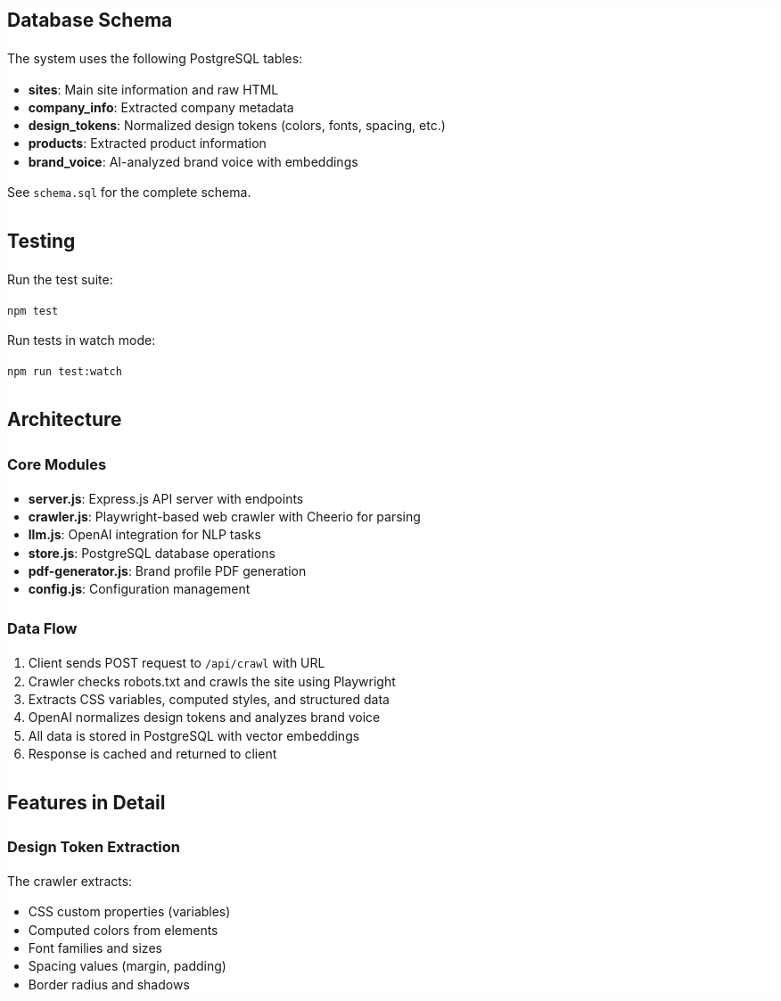 ## Database Schema

The system uses the following PostgreSQL tables:

- **sites**: Main site information and raw HTML
- **company_info**: Extracted company metadata
- **design_tokens**: Normalized design tokens (colors, fonts, spacing, etc.)
- **products**: Extracted product information
- **brand_voice**: AI-analyzed brand voice with embeddings

See `schema.sql` for the complete schema.

## Testing

Run the test suite:

```bash
npm test
```

Run tests in watch mode:
```bash
npm run test:watch
```

## Architecture

### Core Modules

- **server.js**: Express.js API server with endpoints
- **crawler.js**: Playwright-based web crawler with Cheerio for parsing
- **llm.js**: OpenAI integration for NLP tasks
- **store.js**: PostgreSQL database operations
- **pdf-generator.js**: Brand profile PDF generation
- **config.js**: Configuration management

### Data Flow

1. Client sends POST request to `/api/crawl` with URL
2. Crawler checks robots.txt and crawls the site using Playwright
3. Extracts CSS variables, computed styles, and structured data
4. OpenAI normalizes design tokens and analyzes brand voice
5. All data is stored in PostgreSQL with vector embeddings
6. Response is cached and returned to client

## Features in Detail

### Design Token Extraction

The crawler extracts:
- CSS custom properties (variables)
- Computed colors from elements
- Font families and sizes
- Spacing values (margin, padding)
- Border radius and shadows
